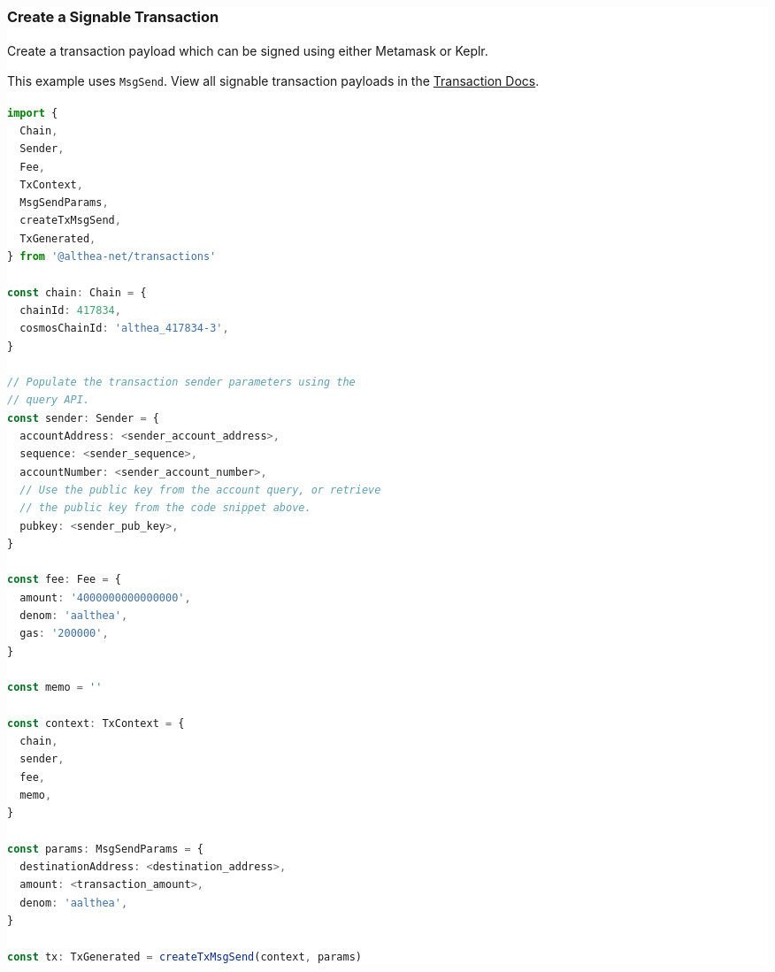 ### Create a Signable Transaction

Create a transaction payload which can be signed using either Metamask or Keplr.

This example uses `MsgSend`. View all signable transaction payloads in the [Transaction Docs](https://github.com/althea-net/altheajs/tree/main/docs/transactions).

```ts
import {
  Chain,
  Sender,
  Fee,
  TxContext,
  MsgSendParams,
  createTxMsgSend,
  TxGenerated,
} from '@althea-net/transactions'

const chain: Chain = {
  chainId: 417834,
  cosmosChainId: 'althea_417834-3',
}

// Populate the transaction sender parameters using the
// query API.
const sender: Sender = {
  accountAddress: <sender_account_address>,
  sequence: <sender_sequence>,
  accountNumber: <sender_account_number>,
  // Use the public key from the account query, or retrieve
  // the public key from the code snippet above.
  pubkey: <sender_pub_key>,
}

const fee: Fee = {
  amount: '4000000000000000',
  denom: 'aalthea',
  gas: '200000',
}

const memo = ''

const context: TxContext = {
  chain,
  sender,
  fee,
  memo,
}

const params: MsgSendParams = {
  destinationAddress: <destination_address>,
  amount: <transaction_amount>,
  denom: 'aalthea',
}

const tx: TxGenerated = createTxMsgSend(context, params)
```
